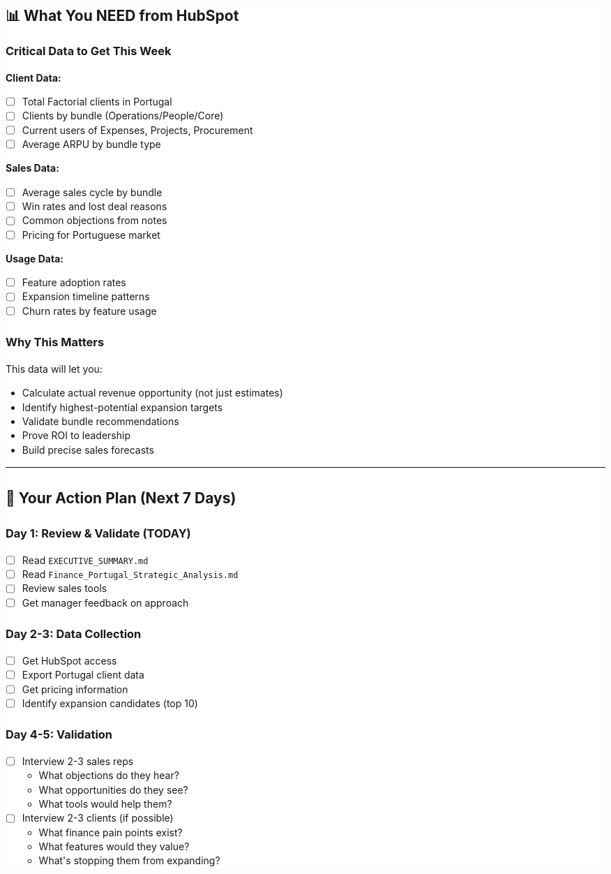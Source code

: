 ## 📊 What You NEED from HubSpot

### Critical Data to Get This Week

**Client Data:**
- [ ] Total Factorial clients in Portugal
- [ ] Clients by bundle (Operations/People/Core)
- [ ] Current users of Expenses, Projects, Procurement
- [ ] Average ARPU by bundle type

**Sales Data:**
- [ ] Average sales cycle by bundle
- [ ] Win rates and lost deal reasons
- [ ] Common objections from notes
- [ ] Pricing for Portuguese market

**Usage Data:**
- [ ] Feature adoption rates
- [ ] Expansion timeline patterns
- [ ] Churn rates by feature usage

### Why This Matters
This data will let you:
- Calculate actual revenue opportunity (not just estimates)
- Identify highest-potential expansion targets
- Validate bundle recommendations
- Prove ROI to leadership
- Build precise sales forecasts

---

## 🚀 Your Action Plan (Next 7 Days)

### Day 1: Review & Validate (TODAY)
- [ ] Read `EXECUTIVE_SUMMARY.md`
- [ ] Read `Finance_Portugal_Strategic_Analysis.md`
- [ ] Review sales tools
- [ ] Get manager feedback on approach

### Day 2-3: Data Collection
- [ ] Get HubSpot access
- [ ] Export Portugal client data
- [ ] Get pricing information
- [ ] Identify expansion candidates (top 10)

### Day 4-5: Validation
- [ ] Interview 2-3 sales reps
   - What objections do they hear?
   - What opportunities do they see?
   - What tools would help them?
- [ ] Interview 2-3 clients (if possible)
   - What finance pain points exist?
   - What features would they value?
   - What's stopping them from expanding?
